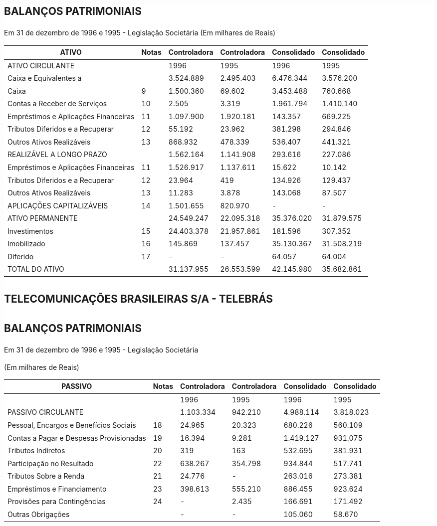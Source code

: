 ## BALANÇOS PATRIMONIAIS

Em 31 de dezembro de 1996 e 1995 - Legislação Societária (Em milhares de Reais)

| ATIVO                                | Notas   | Controladora   | Controladora   | Consolidado   | Consolidado   |
|--------------------------------------|---------|----------------|----------------|---------------|---------------|
| ATIVO CIRCULANTE                     |         | 1996           | 1995           | 1996          | 1995          |
| Caixa e Equivalentes a               |         | 3.524.889      | 2.495.403      | 6.476.344     | 3.576.200     |
| Caixa                                | 9       | 1.500.360      | 69.602         | 3.453.488     | 760.668       |
| Contas a Receber de Serviços         | 10      | 2.505          | 3.319          | 1.961.794     | 1.410.140     |
| Empréstimos e Aplicações Financeiras | 11      | 1.097.900      | 1.920.181      | 143.357       | 669.225       |
| Tributos Diferidos e a Recuperar     | 12      | 55.192         | 23.962         | 381.298       | 294.846       |
| Outros Ativos Realizáveis            | 13      | 868.932        | 478.339        | 536.407       | 441.321       |
| REALIZÁVEL A LONGO PRAZO             |         | 1.562.164      | 1.141.908      | 293.616       | 227.086       |
| Empréstimos e Aplicações Financeiras | 11      | 1.526.917      | 1.137.611      | 15.622        | 10.142        |
| Tributos Diferidos e a Recuperar     | 12      | 23.964         | 419            | 134.926       | 129.437       |
| Outros Ativos Realizáveis            | 13      | 11.283         | 3.878          | 143.068       | 87.507        |
| APLICAÇÕES CAPITALIZÁVEIS            | 14      | 1.501.655      | 820.970        | -             | -             |
| ATIVO PERMANENTE                     |         | 24.549.247     | 22.095.318     | 35.376.020    | 31.879.575    |
| Investimentos                        | 15      | 24.403.378     | 21.957.861     | 181.596       | 307.352       |
| Imobilizado                          | 16      | 145.869        | 137.457        | 35.130.367    | 31.508.219    |
| Diferido                             | 17      | -              | -              | 64.057        | 64.004        |
| TOTAL DO ATIVO                       |         | 31.137.955     | 26.553.599     | 42.145.980    | 35.682.861    |

## TELECOMUNICAÇÕES BRASILEIRAS S/A - TELEBRÁS

## BALANÇOS PATRIMONIAIS

Em 31 de dezembro de 1996 e 1995 - Legislação Societária

(Em milhares de Reais)

| PASSIVO                                 | Notas   | Controladora   | Controladora   | Consolidado   | Consolidado   |
|-----------------------------------------|---------|----------------|----------------|---------------|---------------|
|                                         |         | 1996           | 1995           | 1996          | 1995          |
| PASSIVO CIRCULANTE                      |         | 1.103.334      | 942.210        | 4.988.114     | 3.818.023     |
| Pessoal, Encargos e Benefícios Sociais  | 18      | 24.965         | 20.323         | 680.226       | 560.109       |
| Contas a Pagar e Despesas Provisionadas | 19      | 16.394         | 9.281          | 1.419.127     | 931.075       |
| Tributos Indiretos                      | 20      | 319            | 163            | 532.695       | 381.931       |
| Participação no Resultado               | 22      | 638.267        | 354.798        | 934.844       | 517.741       |
| Tributos Sobre a Renda                  | 21      | 24.776         | -              | 263.016       | 273.381       |
| Empréstimos e Financiamento             | 23      | 398.613        | 555.210        | 886.455       | 923.624       |
| Provisões para Contingências            | 24      | -              | 2.435          | 166.691       | 171.492       |
| Outras Obrigações                       |         | -              | -              | 105.060       | 58.670        |